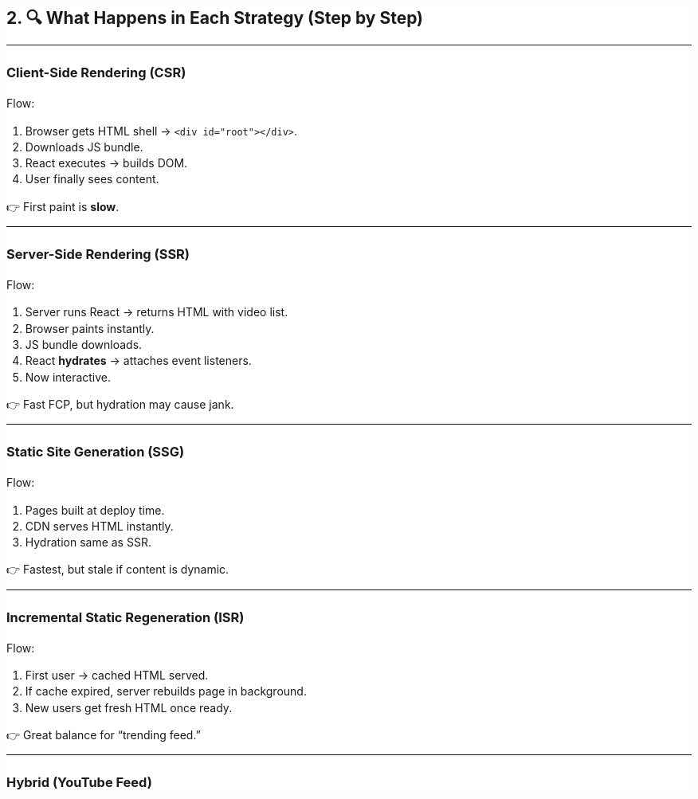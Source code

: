 ## 2. 🔍 What Happens in Each Strategy (Step by Step)

---

### **Client-Side Rendering (CSR)**

Flow:

1. Browser gets HTML shell → `<div id="root"></div>`.
2. Downloads JS bundle.
3. React executes → builds DOM.
4. User finally sees content.

👉 First paint is **slow**.

---

### **Server-Side Rendering (SSR)**

Flow:

1. Server runs React → returns HTML with video list.
2. Browser paints instantly.
3. JS bundle downloads.
4. React **hydrates** → attaches event listeners.
5. Now interactive.

👉 Fast FCP, but hydration may cause jank.

---

### **Static Site Generation (SSG)**

Flow:

1. Pages built at deploy time.
2. CDN serves HTML instantly.
3. Hydration same as SSR.

👉 Fastest, but stale if content is dynamic.

---

### **Incremental Static Regeneration (ISR)**

Flow:

1. First user → cached HTML served.
2. If cache expired, server rebuilds page in background.
3. New users get fresh HTML once ready.

👉 Great balance for “trending feed.”

---

### **Hybrid (YouTube Feed)**
